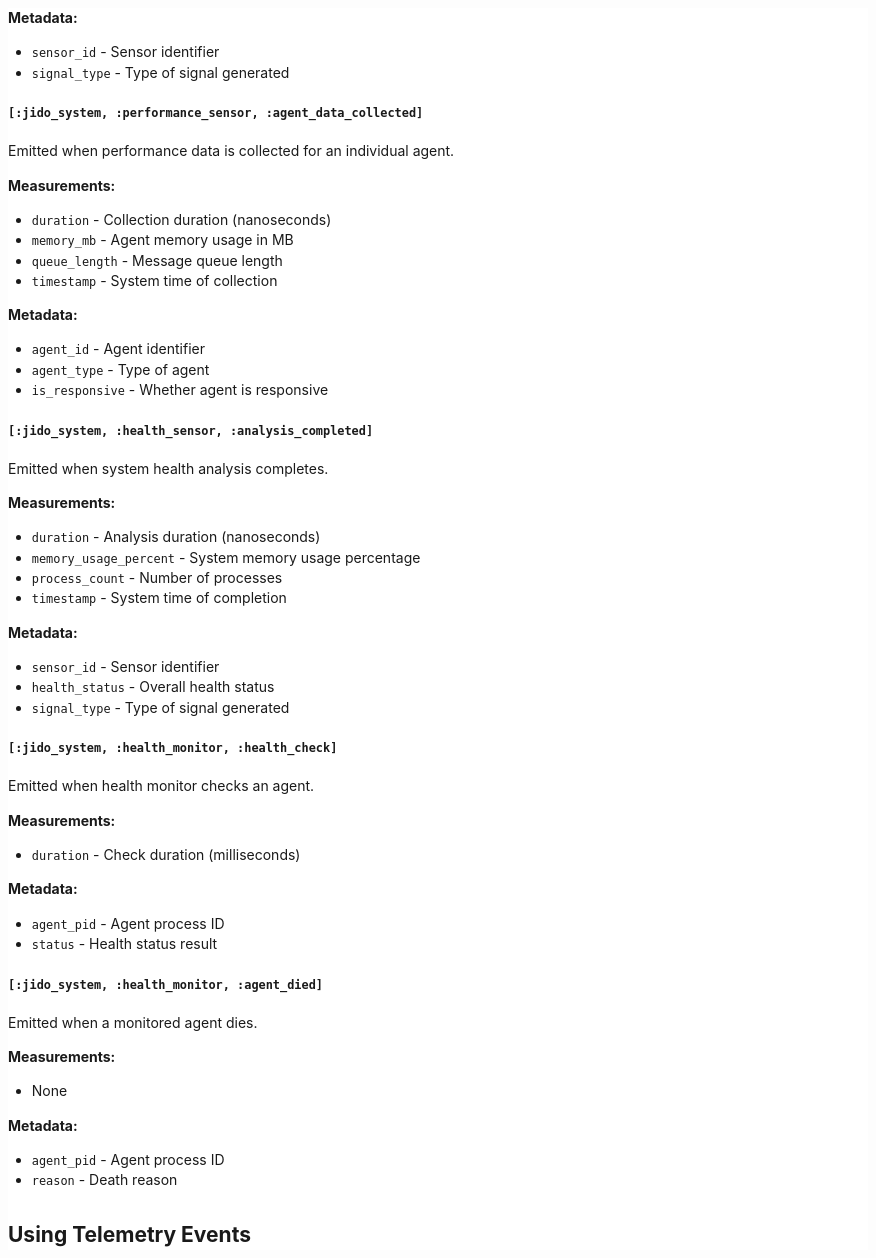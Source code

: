 **Metadata:**
- `sensor_id` - Sensor identifier
- `signal_type` - Type of signal generated

#### `[:jido_system, :performance_sensor, :agent_data_collected]`
Emitted when performance data is collected for an individual agent.

**Measurements:**
- `duration` - Collection duration (nanoseconds)
- `memory_mb` - Agent memory usage in MB
- `queue_length` - Message queue length
- `timestamp` - System time of collection

**Metadata:**
- `agent_id` - Agent identifier
- `agent_type` - Type of agent
- `is_responsive` - Whether agent is responsive

#### `[:jido_system, :health_sensor, :analysis_completed]`
Emitted when system health analysis completes.

**Measurements:**
- `duration` - Analysis duration (nanoseconds)
- `memory_usage_percent` - System memory usage percentage
- `process_count` - Number of processes
- `timestamp` - System time of completion

**Metadata:**
- `sensor_id` - Sensor identifier
- `health_status` - Overall health status
- `signal_type` - Type of signal generated

#### `[:jido_system, :health_monitor, :health_check]`
Emitted when health monitor checks an agent.

**Measurements:**
- `duration` - Check duration (milliseconds)

**Metadata:**
- `agent_pid` - Agent process ID
- `status` - Health status result

#### `[:jido_system, :health_monitor, :agent_died]`
Emitted when a monitored agent dies.

**Measurements:**
- None

**Metadata:**
- `agent_pid` - Agent process ID
- `reason` - Death reason

## Using Telemetry Events
